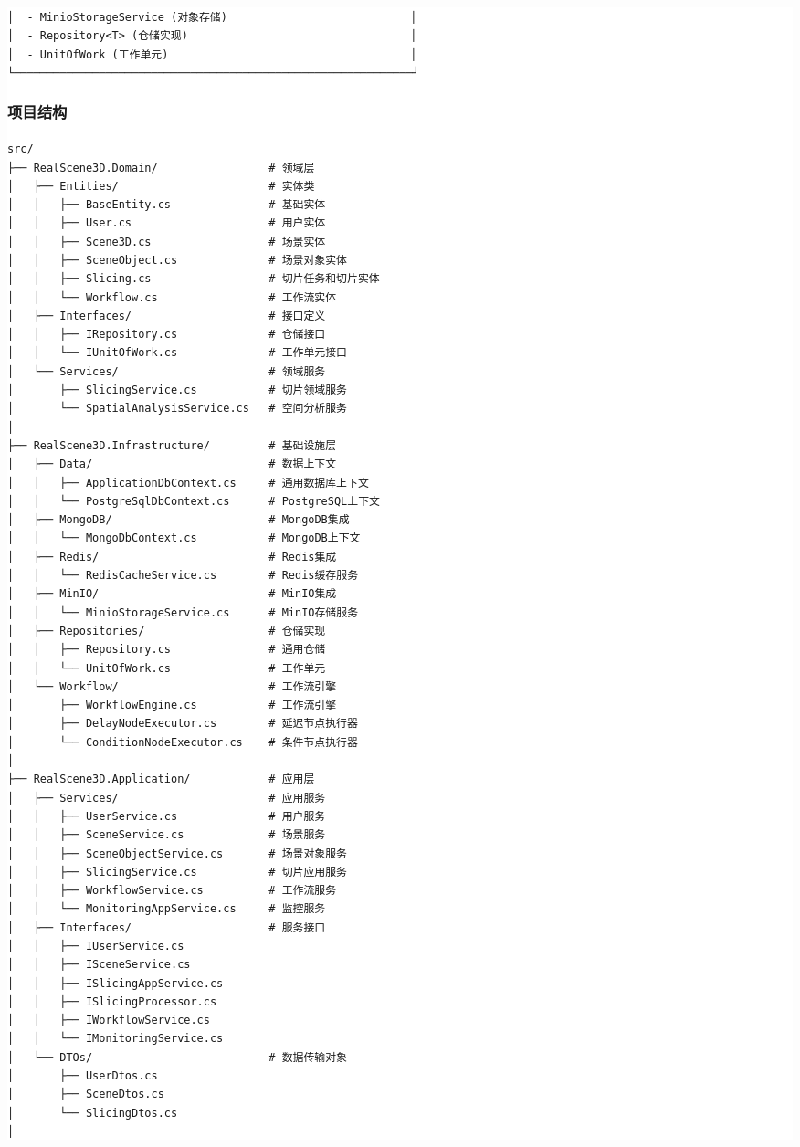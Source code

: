 ```
│  - MinioStorageService (对象存储)                            │
│  - Repository<T> (仓储实现)                                  │
│  - UnitOfWork (工作单元)                                     │
└─────────────────────────────────────────────────────────────┘
```

### 项目结构

```
src/
├── RealScene3D.Domain/                 # 领域层
│   ├── Entities/                       # 实体类
│   │   ├── BaseEntity.cs               # 基础实体
│   │   ├── User.cs                     # 用户实体
│   │   ├── Scene3D.cs                  # 场景实体
│   │   ├── SceneObject.cs              # 场景对象实体
│   │   ├── Slicing.cs                  # 切片任务和切片实体
│   │   └── Workflow.cs                 # 工作流实体
│   ├── Interfaces/                     # 接口定义
│   │   ├── IRepository.cs              # 仓储接口
│   │   └── IUnitOfWork.cs              # 工作单元接口
│   └── Services/                       # 领域服务
│       ├── SlicingService.cs           # 切片领域服务
│       └── SpatialAnalysisService.cs   # 空间分析服务
│
├── RealScene3D.Infrastructure/         # 基础设施层
│   ├── Data/                           # 数据上下文
│   │   ├── ApplicationDbContext.cs     # 通用数据库上下文
│   │   └── PostgreSqlDbContext.cs      # PostgreSQL上下文
│   ├── MongoDB/                        # MongoDB集成
│   │   └── MongoDbContext.cs           # MongoDB上下文
│   ├── Redis/                          # Redis集成
│   │   └── RedisCacheService.cs        # Redis缓存服务
│   ├── MinIO/                          # MinIO集成
│   │   └── MinioStorageService.cs      # MinIO存储服务
│   ├── Repositories/                   # 仓储实现
│   │   ├── Repository.cs               # 通用仓储
│   │   └── UnitOfWork.cs               # 工作单元
│   └── Workflow/                       # 工作流引擎
│       ├── WorkflowEngine.cs           # 工作流引擎
│       ├── DelayNodeExecutor.cs        # 延迟节点执行器
│       └── ConditionNodeExecutor.cs    # 条件节点执行器
│
├── RealScene3D.Application/            # 应用层
│   ├── Services/                       # 应用服务
│   │   ├── UserService.cs              # 用户服务
│   │   ├── SceneService.cs             # 场景服务
│   │   ├── SceneObjectService.cs       # 场景对象服务
│   │   ├── SlicingService.cs           # 切片应用服务
│   │   ├── WorkflowService.cs          # 工作流服务
│   │   └── MonitoringAppService.cs     # 监控服务
│   ├── Interfaces/                     # 服务接口
│   │   ├── IUserService.cs
│   │   ├── ISceneService.cs
│   │   ├── ISlicingAppService.cs
│   │   ├── ISlicingProcessor.cs
│   │   ├── IWorkflowService.cs
│   │   └── IMonitoringService.cs
│   └── DTOs/                           # 数据传输对象
│       ├── UserDtos.cs
│       ├── SceneDtos.cs
│       └── SlicingDtos.cs
│
```
